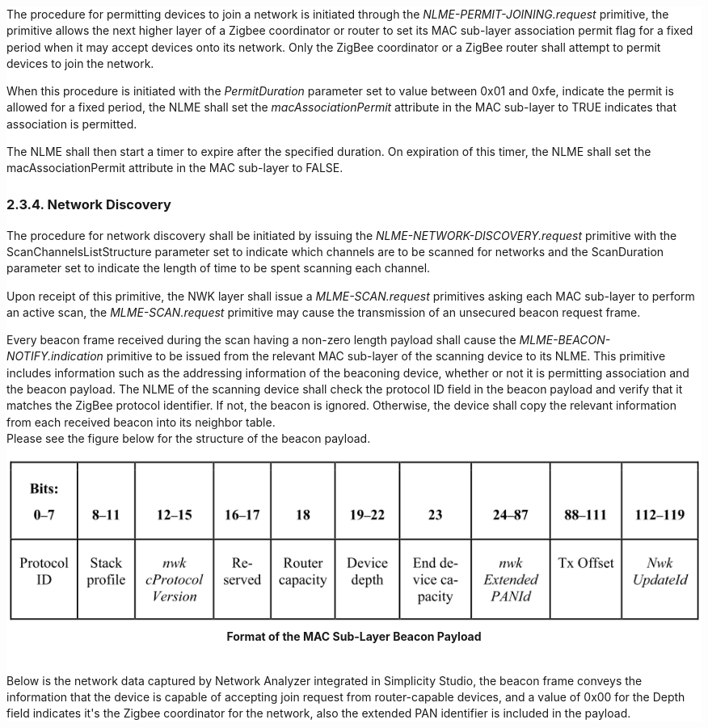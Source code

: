 
The procedure for permitting devices to join a network is initiated through the *NLME-PERMIT-JOINING.request* primitive, the primitive allows the next higher layer of a Zigbee coordinator or router to set its MAC sub-layer association permit flag for a fixed period when it may accept devices onto its network. Only the ZigBee coordinator or a ZigBee router shall attempt to permit devices to join the network.   

When this procedure is initiated with the *PermitDuration* parameter set to value between 0x01 and 0xfe, indicate the permit is allowed for a fixed period, the NLME shall set the *macAssociationPermit* attribute in the MAC sub-layer to TRUE indicates that association is permitted.   

The NLME shall then start a timer to expire after the specified duration. On expiration of this timer, the NLME shall set the macAssociationPermit attribute in the MAC sub-layer to FALSE.   

### 2.3.4. Network Discovery
The procedure for network discovery shall be initiated by issuing the *NLME-NETWORK-DISCOVERY.request* primitive with the ScanChannelsListStructure parameter set to indicate which channels are to be scanned for networks and the ScanDuration parameter set to indicate the length of time to be spent scanning each channel.   

Upon receipt of this primitive, the NWK layer shall issue a *MLME-SCAN.request* primitives asking each MAC sub-layer to perform an active scan, the *MLME-SCAN.request* primitive may cause the transmission of an unsecured beacon request frame.   

Every beacon frame received during the scan having a non-zero length payload shall cause the *MLME-BEACON-NOTIFY.indication* primitive to be issued from the relevant MAC sub-layer of the scanning device to its NLME. This primitive includes information such as the addressing information of the beaconing device, whether or not it is permitting association and the beacon payload. The NLME of the scanning device shall check the protocol ID field in the beacon payload and verify that it matches the ZigBee protocol identifier. If not, the beacon is ignored. Otherwise, the device shall copy the relevant information from each received beacon into its neighbor table.    
Please see the figure below for the structure of the beacon payload.   

<div align="center">
  <img src="files/CM-Mesh-Network-Comparison/joining-process-beacon-payload.png">  
</div>  
<div align="center">
  <b> Format of the MAC Sub-Layer Beacon Payload </b>
</div>  
<br>

Below is the network data captured by Network Analyzer integrated in Simplicity Studio, the beacon frame conveys the information that the device is capable of accepting join request from router-capable devices, and a value of 0x00 for the Depth field indicates it's the Zigbee coordinator for the network, also the extended PAN identifier is included in the payload.   
<div align="center">